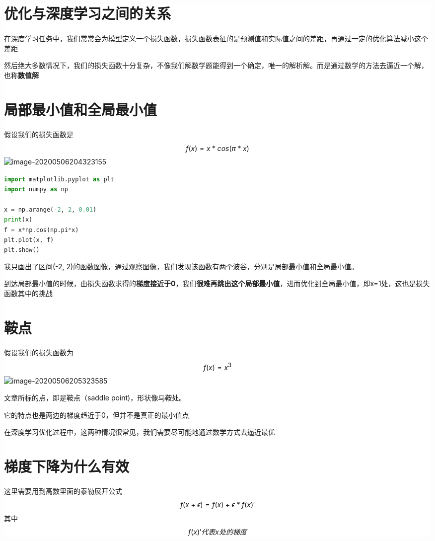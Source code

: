 # 优化与深度学习之间的关系

在深度学习任务中，我们常常会为模型定义一个损失函数，损失函数表征的是预测值和实际值之间的差距，再通过一定的优化算法减小这个差距

然后绝大多数情况下，我们的损失函数十分复杂，不像我们解数学题能得到一个确定，唯一的解析解。而是通过数学的方法去逼近一个解，也称**数值解**

# 局部最小值和全局最小值

假设我们的损失函数是
$$
f(x) = x*cos(\pi*x)
$$
![image-20200506204323155](https://img-blog.csdnimg.cn/20200508181232815.png?x-oss-process=image/watermark,type_ZmFuZ3poZW5naGVpdGk,shadow_10,text_aHR0cHM6Ly9ibG9nLmNzZG4ubmV0L0REX1BQX0pK,size_16,color_FFFFFF,t_70)

```python
import matplotlib.pyplot as plt
import numpy as np

x = np.arange(-2, 2, 0.01)
print(x)
f = x*np.cos(np.pi*x)
plt.plot(x, f)
plt.show()
```

我只画出了区间(-2, 2)的函数图像，通过观察图像，我们发现该函数有两个波谷，分别是局部最小值和全局最小值。

到达局部最小值的时候，由损失函数求得的**梯度接近于0**，我们**很难再跳出这个局部最小值**，进而优化到全局最小值，即x=1处，这也是损失函数其中的挑战

# 鞍点

假设我们的损失函数为
$$
f(x) = x^3
$$
![image-20200506205323585](https://img-blog.csdnimg.cn/20200508181232895.png?x-oss-process=image/watermark,type_ZmFuZ3poZW5naGVpdGk,shadow_10,text_aHR0cHM6Ly9ibG9nLmNzZG4ubmV0L0REX1BQX0pK,size_16,color_FFFFFF,t_70)

文章所标的点，即是鞍点（saddle point)，形状像马鞍处。

它的特点也是两边的梯度趋近于0，但并不是真正的最小值点

在深度学习优化过程中，这两种情况很常见，我们需要尽可能地通过数学方式去逼近最优

# 梯度下降为什么有效

这里需要用到高数里面的泰勒展开公式
$$
f(x+\epsilon) = f(x) + \epsilon*f(x)'
$$
其中
$$
f(x)'代表x处的梯度
$$
